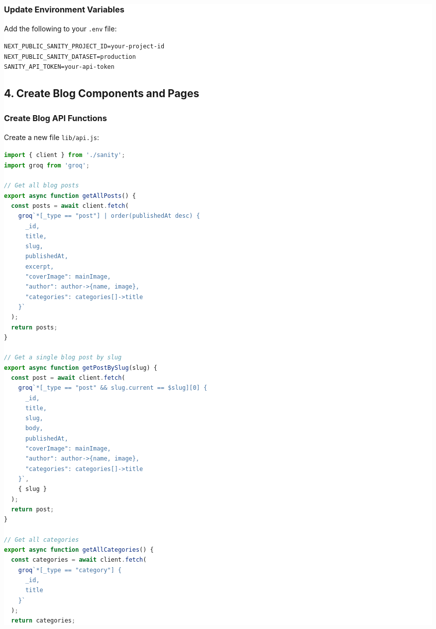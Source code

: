 ### Update Environment Variables

Add the following to your `.env` file:

```
NEXT_PUBLIC_SANITY_PROJECT_ID=your-project-id
NEXT_PUBLIC_SANITY_DATASET=production
SANITY_API_TOKEN=your-api-token
```

## 4. Create Blog Components and Pages

### Create Blog API Functions

Create a new file `lib/api.js`:

```javascript
import { client } from './sanity';
import groq from 'groq';

// Get all blog posts
export async function getAllPosts() {
  const posts = await client.fetch(
    groq`*[_type == "post"] | order(publishedAt desc) {
      _id,
      title,
      slug,
      publishedAt,
      excerpt,
      "coverImage": mainImage,
      "author": author->{name, image},
      "categories": categories[]->title
    }`
  );
  return posts;
}

// Get a single blog post by slug
export async function getPostBySlug(slug) {
  const post = await client.fetch(
    groq`*[_type == "post" && slug.current == $slug][0] {
      _id,
      title,
      slug,
      body,
      publishedAt,
      "coverImage": mainImage,
      "author": author->{name, image},
      "categories": categories[]->title
    }`,
    { slug }
  );
  return post;
}

// Get all categories
export async function getAllCategories() {
  const categories = await client.fetch(
    groq`*[_type == "category"] {
      _id,
      title
    }`
  );
  return categories;
```